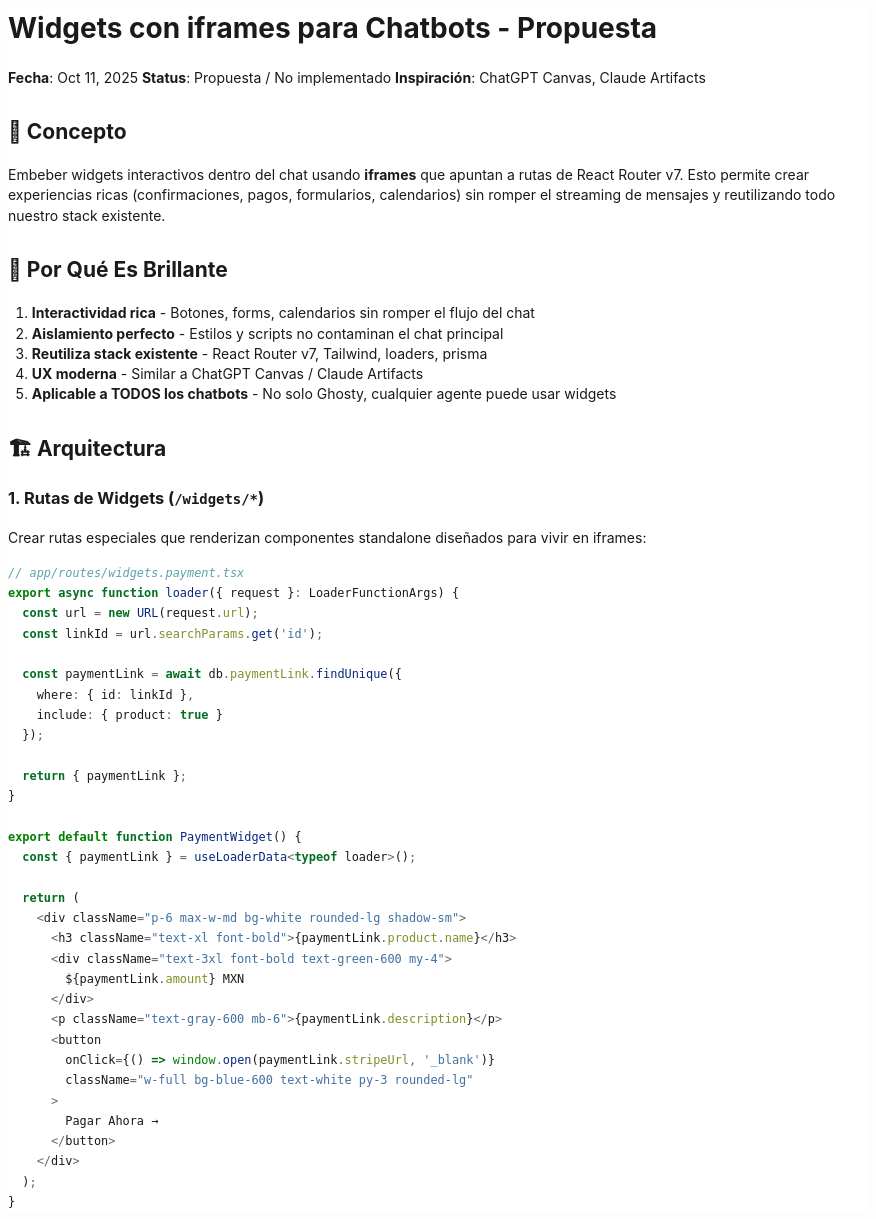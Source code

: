 # Widgets con iframes para Chatbots - Propuesta

**Fecha**: Oct 11, 2025
**Status**: Propuesta / No implementado
**Inspiración**: ChatGPT Canvas, Claude Artifacts

## 🎯 Concepto

Embeber widgets interactivos dentro del chat usando **iframes** que apuntan a rutas de React Router v7. Esto permite crear experiencias ricas (confirmaciones, pagos, formularios, calendarios) sin romper el streaming de mensajes y reutilizando todo nuestro stack existente.

## 🚀 Por Qué Es Brillante

1. **Interactividad rica** - Botones, forms, calendarios sin romper el flujo del chat
2. **Aislamiento perfecto** - Estilos y scripts no contaminan el chat principal
3. **Reutiliza stack existente** - React Router v7, Tailwind, loaders, prisma
4. **UX moderna** - Similar a ChatGPT Canvas / Claude Artifacts
5. **Aplicable a TODOS los chatbots** - No solo Ghosty, cualquier agente puede usar widgets

## 🏗️ Arquitectura

### 1. Rutas de Widgets (`/widgets/*`)

Crear rutas especiales que renderizan componentes standalone diseñados para vivir en iframes:

```typescript
// app/routes/widgets.payment.tsx
export async function loader({ request }: LoaderFunctionArgs) {
  const url = new URL(request.url);
  const linkId = url.searchParams.get('id');

  const paymentLink = await db.paymentLink.findUnique({
    where: { id: linkId },
    include: { product: true }
  });

  return { paymentLink };
}

export default function PaymentWidget() {
  const { paymentLink } = useLoaderData<typeof loader>();

  return (
    <div className="p-6 max-w-md bg-white rounded-lg shadow-sm">
      <h3 className="text-xl font-bold">{paymentLink.product.name}</h3>
      <div className="text-3xl font-bold text-green-600 my-4">
        ${paymentLink.amount} MXN
      </div>
      <p className="text-gray-600 mb-6">{paymentLink.description}</p>
      <button
        onClick={() => window.open(paymentLink.stripeUrl, '_blank')}
        className="w-full bg-blue-600 text-white py-3 rounded-lg"
      >
        Pagar Ahora →
      </button>
    </div>
  );
}
```
